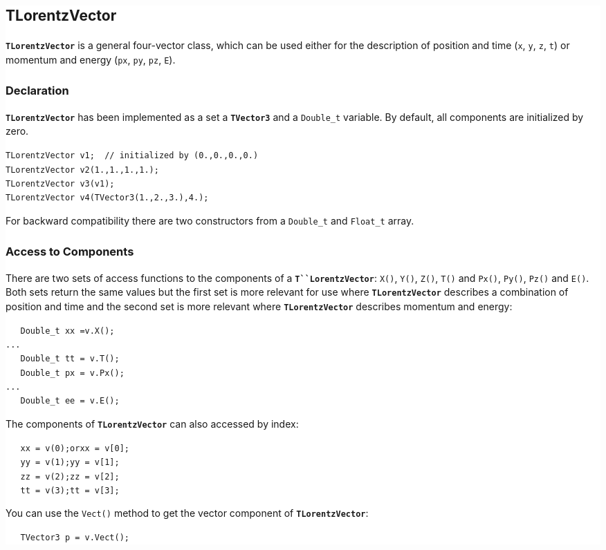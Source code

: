 ## TLorentzVector


**`TLorentzVector`** is a general four-vector class, which can be used
either for the description of position and time (`x`, `y`, `z`, `t`) or
momentum and energy (`px`, `py`, `pz`, `E`).

### Declaration


**`TLorentzVector`** has been implemented as a set a **`TVector3`** and
a `Double_t` variable. By default, all components are initialized by
zero.

``` {.cpp}
TLorentzVector v1;  // initialized by (0.,0.,0.,0.)
TLorentzVector v2(1.,1.,1.,1.);
TLorentzVector v3(v1);
TLorentzVector v4(TVector3(1.,2.,3.),4.);
```

For backward compatibility there are two constructors from a `Double_t`
and `Float_t` array.

### Access to Components


There are two sets of access functions to the components of a
**`T``LorentzVector`**: `X()`, `Y()`, `Z()`, `T()` and `Px()`, `Py()`,
`Pz()` and `E()`. Both sets return the same values but the first set is
more relevant for use where **`TLorentzVector`** describes a combination
of position and time and the second set is more relevant where
**`TLorentzVector`** describes momentum and energy:

``` {.cpp}
   Double_t xx =v.X();
...
   Double_t tt = v.T();
   Double_t px = v.Px();
...
   Double_t ee = v.E();
```

The components of **`TLorentzVector`** can also accessed by index:

``` {.cpp}
   xx = v(0);orxx = v[0];
   yy = v(1);yy = v[1];
   zz = v(2);zz = v[2];
   tt = v(3);tt = v[3];
```

You can use the `Vect()` method to get the vector component of
**`TLorentzVector`**:

``` {.cpp}
   TVector3 p = v.Vect();
```
